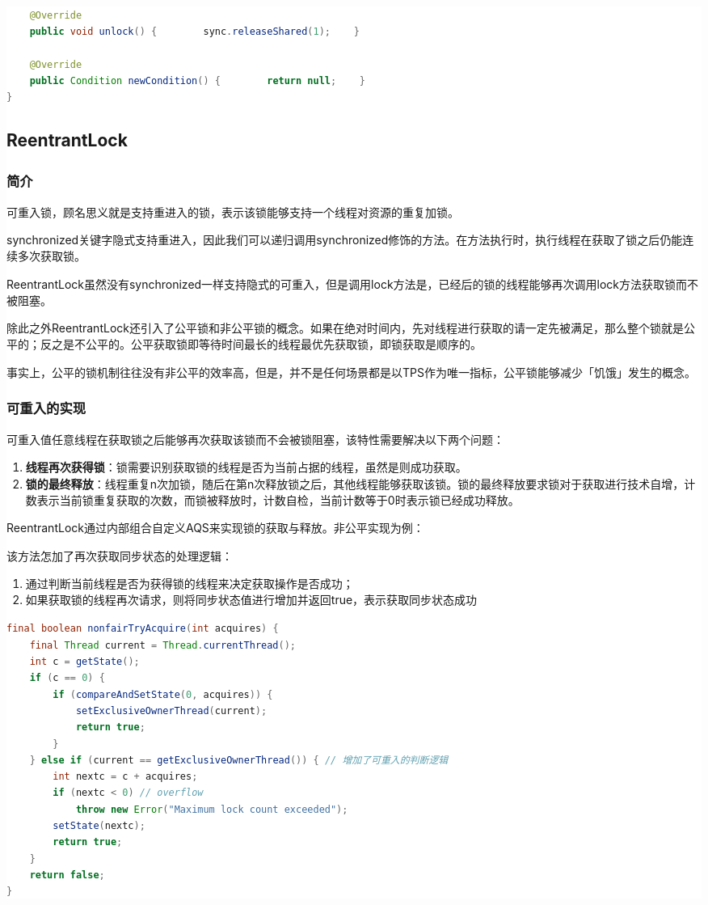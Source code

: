 ```java
    @Override
    public void unlock() {        sync.releaseShared(1);    }

    @Override
    public Condition newCondition() {        return null;    }
}
```

## ReentrantLock

### 简介

可重入锁，顾名思义就是支持重进入的锁，表示该锁能够支持一个线程对资源的重复加锁。

synchronized关键字隐式支持重进入，因此我们可以递归调用synchronized修饰的方法。在方法执行时，执行线程在获取了锁之后仍能连续多次获取锁。

ReentrantLock虽然没有synchronized一样支持隐式的可重入，但是调用lock方法是，已经后的锁的线程能够再次调用lock方法获取锁而不被阻塞。

除此之外ReentrantLock还引入了公平锁和非公平锁的概念。如果在绝对时间内，先对线程进行获取的请一定先被满足，那么整个锁就是公平的；反之是不公平的。公平获取锁即等待时间最长的线程最优先获取锁，即锁获取是顺序的。

事实上，公平的锁机制往往没有非公平的效率高，但是，并不是任何场景都是以TPS作为唯一指标，公平锁能够减少「饥饿」发生的概念。

### 可重入的实现

可重入值任意线程在获取锁之后能够再次获取该锁而不会被锁阻塞，该特性需要解决以下两个问题：

1. **线程再次获得锁**：锁需要识别获取锁的线程是否为当前占据的线程，虽然是则成功获取。
2. **锁的最终释放**：线程重复n次加锁，随后在第n次释放锁之后，其他线程能够获取该锁。锁的最终释放要求锁对于获取进行技术自增，计数表示当前锁重复获取的次数，而锁被释放时，计数自检，当前计数等于0时表示锁已经成功释放。

ReentrantLock通过内部组合自定义AQS来实现锁的获取与释放。非公平实现为例：

该方法怎加了再次获取同步状态的处理逻辑：

1. 通过判断当前线程是否为获得锁的线程来决定获取操作是否成功；
2. 如果获取锁的线程再次请求，则将同步状态值进行增加并返回true，表示获取同步状态成功

```java
final boolean nonfairTryAcquire(int acquires) {  
    final Thread current = Thread.currentThread();
    int c = getState();
    if (c == 0) {     
        if (compareAndSetState(0, acquires)) {  
            setExclusiveOwnerThread(current);   
            return true;                        
        }
    } else if (current == getExclusiveOwnerThread()) { // 增加了可重入的判断逻辑
        int nextc = c + acquires;                       
        if (nextc < 0) // overflow                      
            throw new Error("Maximum lock count exceeded");
        setState(nextc);
        return true;
    }
    return false;  
}
```
